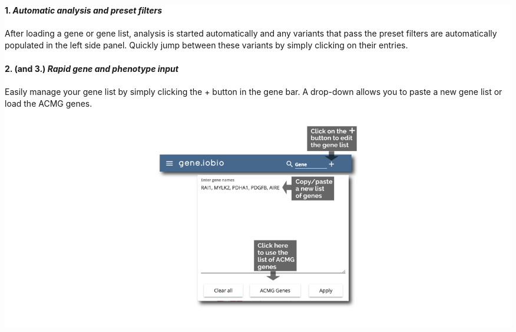 
#### 1.  *Automatic analysis and preset filters*
After loading a gene or gene list, analysis is started automatically and any variants that pass the preset filters are automatically populated in the left side panel. Quickly jump between these variants by simply clicking on their entries.


#### 2. (and 3.)  *Rapid gene and phenotype input*
Easily manage your gene list by simply clicking the + button in the gene bar. A drop-down allows you to paste a new gene list or load the ACMG genes.

<div style="text-align:center">
    <img src="/public/images/blog/gene_3.0/edit_gene_list.png" style="width:40%;margin:10px 0px 25px 0px;">
</div>
